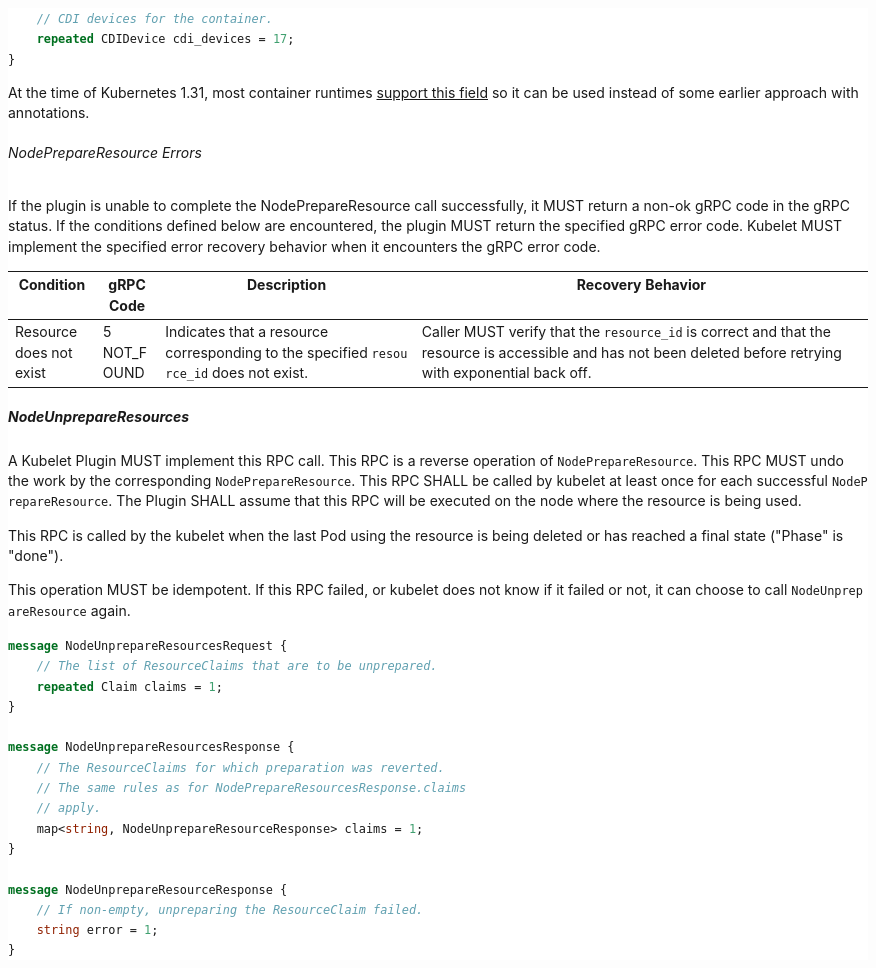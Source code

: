 ```protobuf
    // CDI devices for the container.
    repeated CDIDevice cdi_devices = 17;
}
```

At the time of Kubernetes 1.31, most container runtimes [support this
field](https://github.com/kubernetes/kubernetes/issues/125210) so it can be
used instead of some earlier approach with annotations.

###### NodePrepareResource Errors

If the plugin is unable to complete the NodePrepareResource call
successfully, it MUST return a non-ok gRPC code in the gRPC status.
If the conditions defined below are encountered, the plugin MUST
return the specified gRPC error code.  Kubelet MUST implement the
specified error recovery behavior when it encounters the gRPC error
code.

| Condition | gRPC Code | Description | Recovery Behavior |
|-----------|-----------|-------------|-------------------|
| Resource does not exist | 5 NOT_FOUND | Indicates that a resource corresponding to the specified `resource_id` does not exist. | Caller MUST verify that the `resource_id` is correct and that the resource is accessible and has not been deleted before retrying with exponential back off. |


##### NodeUnprepareResources

A Kubelet Plugin MUST implement this RPC call. This RPC is a reverse
operation of `NodePrepareResource`. This RPC MUST undo the work by
the corresponding `NodePrepareResource`. This RPC SHALL be called by
kubelet at least once for each successful `NodePrepareResource`. The
Plugin SHALL assume that this RPC will be executed on the node where
the resource is being used.

This RPC is called by the kubelet when the last Pod using the resource is being
deleted or has reached a final state ("Phase" is "done").

This operation MUST be idempotent. If this RPC failed, or kubelet does
not know if it failed or not, it can choose to call
`NodeUnprepareResource` again.

```protobuf
message NodeUnprepareResourcesRequest {
    // The list of ResourceClaims that are to be unprepared.
    repeated Claim claims = 1;
}

message NodeUnprepareResourcesResponse {
    // The ResourceClaims for which preparation was reverted.
    // The same rules as for NodePrepareResourcesResponse.claims
    // apply.
    map<string, NodeUnprepareResourceResponse> claims = 1;
}

message NodeUnprepareResourceResponse {
    // If non-empty, unpreparing the ResourceClaim failed.
    string error = 1;
}
```
